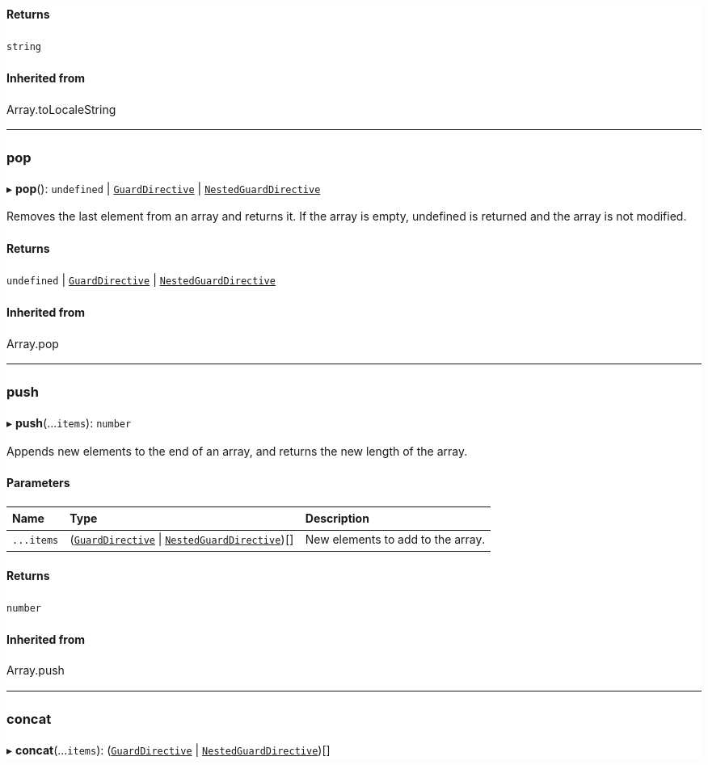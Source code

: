 #### Returns

`string`

#### Inherited from

Array.toLocaleString

___

### pop

▸ **pop**(): `undefined` \| [`GuardDirective`](x_robot.GuardDirective.md) \| [`NestedGuardDirective`](x_robot.NestedGuardDirective.md)

Removes the last element from an array and returns it.
If the array is empty, undefined is returned and the array is not modified.

#### Returns

`undefined` \| [`GuardDirective`](x_robot.GuardDirective.md) \| [`NestedGuardDirective`](x_robot.NestedGuardDirective.md)

#### Inherited from

Array.pop

___

### push

▸ **push**(...`items`): `number`

Appends new elements to the end of an array, and returns the new length of the array.

#### Parameters

| Name | Type | Description |
| :------ | :------ | :------ |
| `...items` | ([`GuardDirective`](x_robot.GuardDirective.md) \| [`NestedGuardDirective`](x_robot.NestedGuardDirective.md))[] | New elements to add to the array. |

#### Returns

`number`

#### Inherited from

Array.push

___

### concat

▸ **concat**(...`items`): ([`GuardDirective`](x_robot.GuardDirective.md) \| [`NestedGuardDirective`](x_robot.NestedGuardDirective.md))[]
